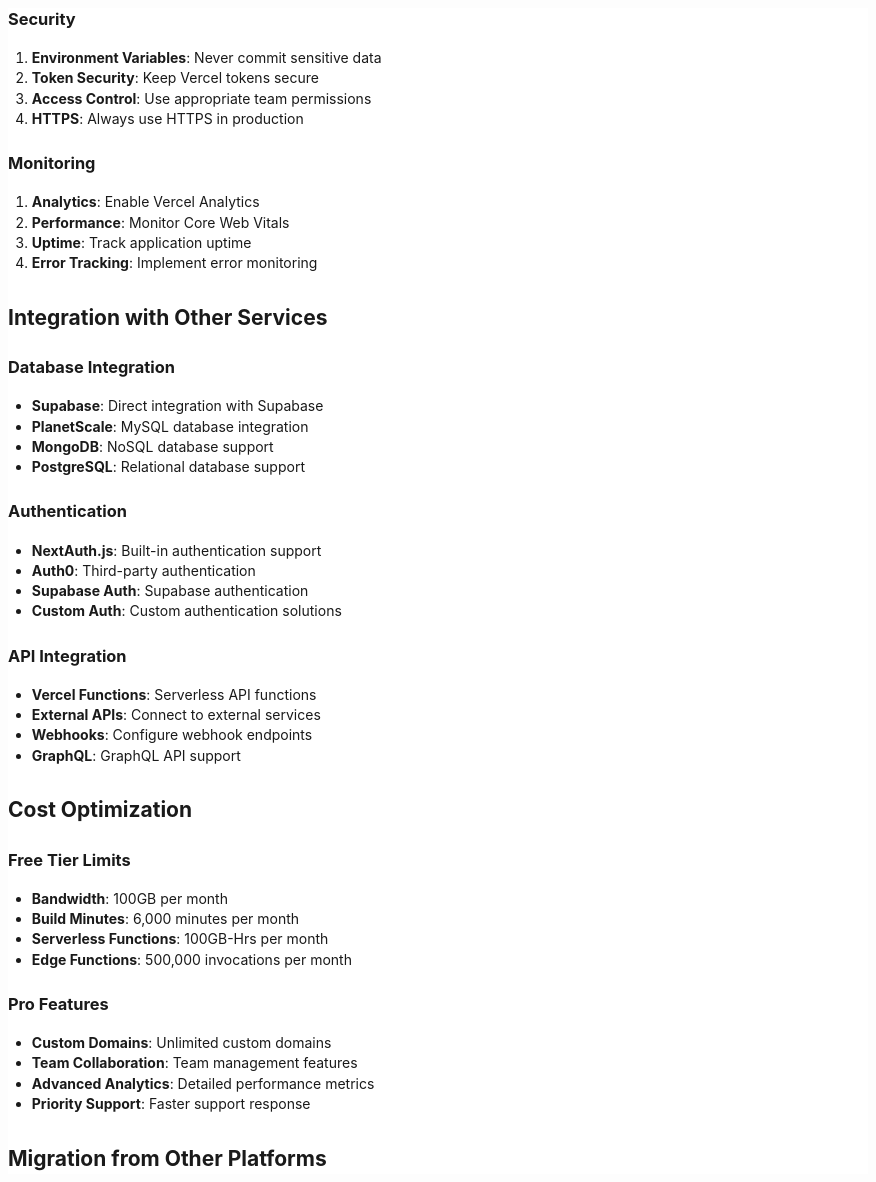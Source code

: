 ### Security

1. **Environment Variables**: Never commit sensitive data
2. **Token Security**: Keep Vercel tokens secure
3. **Access Control**: Use appropriate team permissions
4. **HTTPS**: Always use HTTPS in production

### Monitoring

1. **Analytics**: Enable Vercel Analytics
2. **Performance**: Monitor Core Web Vitals
3. **Uptime**: Track application uptime
4. **Error Tracking**: Implement error monitoring

## Integration with Other Services

### Database Integration
- **Supabase**: Direct integration with Supabase
- **PlanetScale**: MySQL database integration
- **MongoDB**: NoSQL database support
- **PostgreSQL**: Relational database support

### Authentication
- **NextAuth.js**: Built-in authentication support
- **Auth0**: Third-party authentication
- **Supabase Auth**: Supabase authentication
- **Custom Auth**: Custom authentication solutions

### API Integration
- **Vercel Functions**: Serverless API functions
- **External APIs**: Connect to external services
- **Webhooks**: Configure webhook endpoints
- **GraphQL**: GraphQL API support

## Cost Optimization

### Free Tier Limits
- **Bandwidth**: 100GB per month
- **Build Minutes**: 6,000 minutes per month
- **Serverless Functions**: 100GB-Hrs per month
- **Edge Functions**: 500,000 invocations per month

### Pro Features
- **Custom Domains**: Unlimited custom domains
- **Team Collaboration**: Team management features
- **Advanced Analytics**: Detailed performance metrics
- **Priority Support**: Faster support response

## Migration from Other Platforms
